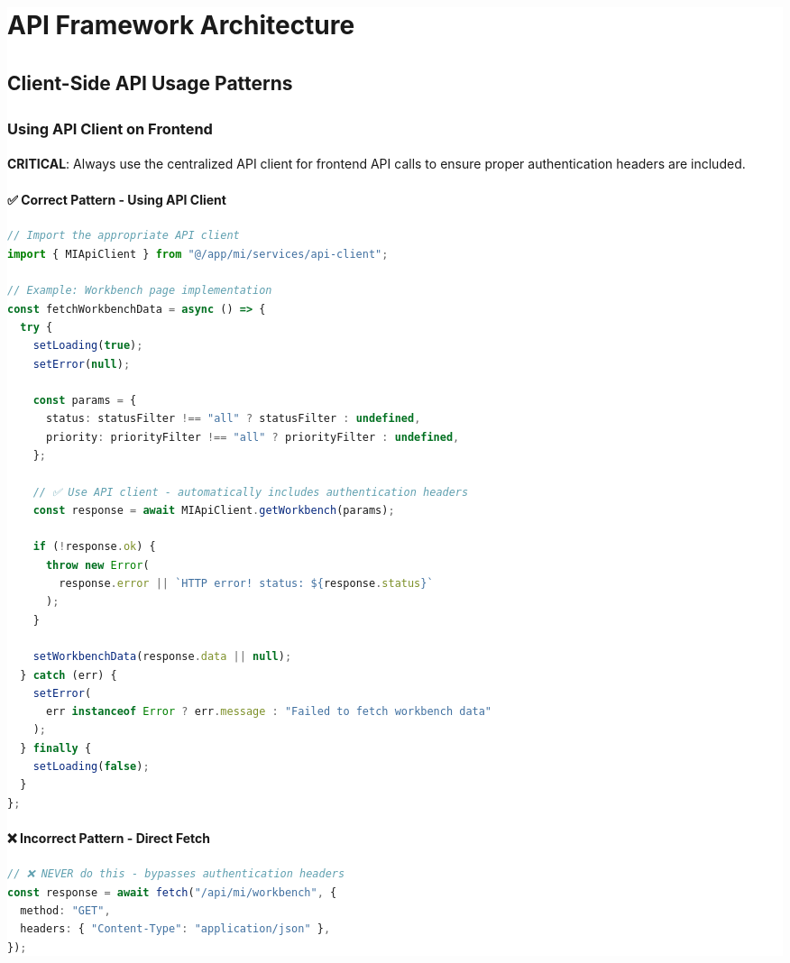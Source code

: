 # API Framework Architecture

## Client-Side API Usage Patterns

### Using API Client on Frontend

**CRITICAL**: Always use the centralized API client for frontend API calls to ensure proper authentication headers are included.

#### ✅ Correct Pattern - Using API Client

```typescript
// Import the appropriate API client
import { MIApiClient } from "@/app/mi/services/api-client";

// Example: Workbench page implementation
const fetchWorkbenchData = async () => {
  try {
    setLoading(true);
    setError(null);

    const params = {
      status: statusFilter !== "all" ? statusFilter : undefined,
      priority: priorityFilter !== "all" ? priorityFilter : undefined,
    };

    // ✅ Use API client - automatically includes authentication headers
    const response = await MIApiClient.getWorkbench(params);

    if (!response.ok) {
      throw new Error(
        response.error || `HTTP error! status: ${response.status}`
      );
    }

    setWorkbenchData(response.data || null);
  } catch (err) {
    setError(
      err instanceof Error ? err.message : "Failed to fetch workbench data"
    );
  } finally {
    setLoading(false);
  }
};
```

#### ❌ Incorrect Pattern - Direct Fetch

```typescript
// ❌ NEVER do this - bypasses authentication headers
const response = await fetch("/api/mi/workbench", {
  method: "GET",
  headers: { "Content-Type": "application/json" },
});
```
